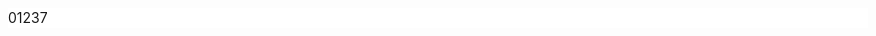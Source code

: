 <path d="M-0.18870525062084198 -0.9911527186632156 C7.0411767639219764 -0.03882035918533802, 13.445085267722607 -1.790607068017125, 26.00074453651905 0.939522311091423 M0.5039775595068932 -0.49922504276037216 C7.577957151085139 -0.8653350528329611, 15.067731115221978 -0.37466890178620815, 27.67351581901312 -0.7179004177451134 M28.711937621235847 0.9409146755933762 C26.205997150093317 9.460445286333561, 27.131192367225886 20.537150579690934, 25.121800616383553 35.4375534504652 M27.734697841107845 0.5994881168007851 C26.857240454107522 11.404916569590569, 27.03054143562913 21.25902818888426, 26.222618363797665 33.01103887706995 M26.34849663078785 33.280864760279655 C17.9072288416326 33.33983640260995, 13.35971410423517 32.689154430106285, 0.721448615193367 35.04610399901867 M27.35124423354864 34.9103976264596 C18.047542380541564 34.64106058739126, 10.448209118843078 33.83190679214895, 0.2979278787970543 33.27663741260767 M1.8816163092851639 33.50086550414562 C-1.416164580732584 23.451406590640545, -0.8982264436781406 8.723770797252655, -0.961541935801506 1.4092169255018234 M0.31626322120428085 34.34195075184107 C0.6123941139876843 23.479525953531265, 0.8284349636733532 13.260022602975368, -0.8019716516137123 0.026404954493045807" stroke="#000000" stroke-width="1" fill="none"></path></g><g transform="translate(16 20) rotate(0 7.5 13)"><text x="7.5" y="18" font-family="Virgil, Segoe UI Emoji" font-size="20px" fill="#000000" text-anchor="middle" style="white-space: pre;" direction="ltr">0</text></g><g transform="translate(113 18) rotate(0 2 13)"><text x="2" y="18" font-family="Virgil, Segoe UI Emoji" font-size="20px" fill="#000000" text-anchor="middle" style="white-space: pre;" direction="ltr">1</text></g><g transform="translate(101.5 12) rotate(0 13.5 17)"><path d="M-0.9992554634809494 0.939522311091423 C7.54441546574235 0.9182395272701979, 16.071194915473463 1.2681526475399734, 26.001549914479256 -0.1840781718492508 M0.6735158190131187 -0.7179004177451134 C6.118400023132563 1.0111959401518107, 11.6800063341856 0.9445424500852824, 27.470457337796688 -0.5538472160696983 M25.121800616383553 1.4375534504652023 C27.111582539230586 7.421597029268742, 25.38942363038659 16.70842075943947, 28.19897623360157 33.781772181391716 M26.222618363797665 -0.9889611229300499 C26.879458648115396 13.373633286356927, 27.255953294187783 26.61913937777281, 26.640432380139828 33.31142172962427 M27.721448615193367 35.04610399901867 C20.36269775852561 32.11577711887658, 13.613031984865664 34.51699028797448, 1.820795252919197 33.60765366256237 M27.297927878797054 33.27663741260767 C18.047117494791745 33.02596287153661, 7.99847843647003 34.86407927893102, -0.24956724792718887 33.1393753066659 M-0.961541935801506 35.40921692550182 C0.5147738109529019 19.31982695311308, -0.6742124904692173 8.891615569591522, 0.6839015036821365 0.6094842404127121 M-0.8019716516137123 34.026404954493046 C0.4164921240508556 22.750924307107923, 0.06082429453730581 11.40571862310171, 0.18497993797063828 -0.8334142193198204" stroke="#000000" stroke-width="1" fill="none"></path></g><g transform="translate(182.5 12) rotate(0 13.5 17)"><path d="M-0.31852130591869354 0.6580419987440109 C5.843346086889506 0.8811196070164442, 9.997599343955518 -0.3109136838465929, 25.36256666481495 -0.5445227175951004 M0.22893502563238144 0.9226223006844521 C7.115339944511653 1.0498019234091043, 14.89898454844952 -0.3600141032785177, 26.241033099591732 -0.09124960750341415 M27.142607405781746 -0.19791550934314728 C25.101154601722957 9.256062771379948, 27.879682338386775 15.355106359720232, 28.9249679595232 34.12837414443493 M26.85763504356146 -0.09881224483251572 C26.969819933325052 11.146402546763419, 26.376122623831034 22.25573019236326, 26.638310693204403 34.895471669733524 M27.486136630177498 32.30127529799938 C21.614891519397496 34.843712506964806, 16.330758835375306 33.748877702429894, 1.0499455481767654 35.921556040644646 M27.56454398483038 33.10269174724817 C19.700620173662898 34.745500256046654, 12.085010266304014 32.94406740806997, 0.7854280695319176 33.39834437519312 M0.3102108985185623 32.1902823895216 C-0.7153132738173008 26.19598762243986, 0.8473636327683925 17.73640660047531, 0.4137689620256424 1.04156593978405 M0.5935583338141441 33.65433154255152 C0.5105608658492565 20.58241825699806, 0.4576502995193005 7.90635610669851, 0.26221921294927597 -0.41637172549963" stroke="#000000" stroke-width="1" fill="none"></path></g><g transform="translate(188.5 16) rotate(0 7.5 13)"><text x="7.5" y="18" font-family="Virgil, Segoe UI Emoji" font-size="20px" fill="#000000" text-anchor="middle" style="white-space: pre;" direction="ltr">2</text></g><g transform="translate(273 15) rotate(0 7 13)"><text x="7" y="18" font-family="Virgil, Segoe UI Emoji" font-size="20px" fill="#000000" text-anchor="middle" style="white-space: pre;" direction="ltr">3</text></g><g transform="translate(544.9999999999999 17) rotate(0 4 13)"><text x="4" y="18" font-family="Virgil, Segoe UI Emoji" font-size="20px" fill="#000000" text-anchor="middle" style="white-space: pre;" direction="ltr">7</text></g><g transform="translate(267.5 10) rotate(0 13.5 17)">